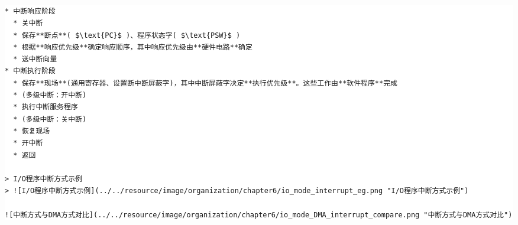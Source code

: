     * 中断响应阶段
      * 关中断
      * 保存**断点**( $\text{PC}$ )、程序状态字( $\text{PSW}$ )
      * 根据**响应优先级**确定响应顺序，其中响应优先级由**硬件电路**确定
      * 送中断向量
    * 中断执行阶段
      * 保存**现场**(通用寄存器、设置断中断屏蔽字)，其中中断屏蔽字决定**执行优先级**。这些工作由**软件程序**完成
      * (多级中断：开中断)
      * 执行中断服务程序
      * (多级中断：关中断)
      * 恢复现场
      * 开中断
      * 返回

    > I/O程序中断方式示例
    > ![I/O程序中断方式示例](../../resource/image/organization/chapter6/io_mode_interrupt_eg.png "I/O程序中断方式示例")

    ![中断方式与DMA方式对比](../../resource/image/organization/chapter6/io_mode_DMA_interrupt_compare.png "中断方式与DMA方式对比")
